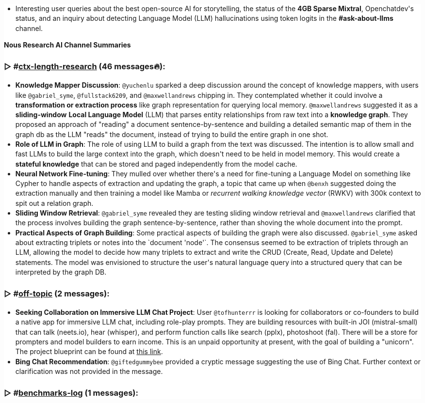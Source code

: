 - Interesting user queries about the best open-source AI for storytelling, the status of the **4GB Sparse Mixtral**, Openchatdev's status, and an inquiry about detecting Language Model (LLM) hallucinations using token logits in the **#ask-about-llms** channel.

**Nous Research AI Channel Summaries**

### ▷ #[ctx-length-research](https://discord.com/channels/1053877538025386074/1108104624482812015/) (46 messages🔥): 
        
- **Knowledge Mapper Discussion**: `@yuchenlu` sparked a deep discussion around the concept of knowledge mappers, with users like `@gabriel_syme`, `@fullstack6209`, and `@maxwellandrews` chipping in. They contemplated whether it could involve a **transformation or extraction process** like graph representation for querying local memory. `@maxwellandrews` suggested it as a **sliding-window** **Local Language Model** (LLM) that parses entity relationships from raw text into a **knowledge graph**. They proposed an approach of "reading" a document sentence-by-sentence and building a detailed semantic map of them in the graph db as the LLM "reads" the document, instead of trying to build the entire graph in one shot.
- **Role of LLM in Graph**: The role of using LLM to build a graph from the text was discussed. The intention is to allow small and fast LLMs to build the large context into the graph, which doesn't need to be held in model memory. This would create a **stateful knowledge** that can be stored and paged independently from the model cache.
- **Neural Network Fine-tuning**: They mulled over whether there's a need for fine-tuning a Language Model on something like Cypher to handle aspects of extraction and updating the graph, a topic that came up when `@benxh` suggested doing the extraction manually and then training a model like Mamba or _recurrent walking knowledge vector_ (RWKV) with 300k context to spit out a relation graph.
- **Sliding Window Retrieval**: `@gabriel_syme` revealed they are testing sliding window retrieval and `@maxwellandrews` clarified that the process involves building the graph sentence-by-sentence, rather than shoving the whole document into the prompt.
- **Practical Aspects of Graph Building**: Some practical aspects of building the graph were also discussed. `@gabriel_syme` asked about extracting triplets or notes into the \`document 'node'\`. The consensus seemed to be extraction of triplets through an LLM, allowing the model to decide how many triplets to extract and write the CRUD (Create, Read, Update and Delete) statements. The model was envisioned to structure the user's natural language query into a structured query that can be interpreted by the graph DB.


### ▷ #[off-topic](https://discord.com/channels/1053877538025386074/1109649177689980928/) (2 messages): 
        
- **Seeking Collaboration on Immersive LLM Chat Project**: User `@tofhunterrr` is looking for collaborators or co-founders to build a native app for immersive LLM chat, including role-play prompts. They are building resources with built-in JOI (mistral-small) that can talk (neets.io), hear (whisper), and perform function calls like search (pplx), photoshoot (fal). There will be a store for prompters and model builders to earn income. This is an unpaid opportunity at present, with the goal of building a "unicorn". The project blueprint can be found at [this link](https://www.tldraw.com/s/v2_c_brzH7Oua9W2ecThqLo5K_?viewport=-737%2C7156%2C6218%2C4224&page=page%3AaHny9PdFpFGxr3KgB7hj1).
- **Bing Chat Recommendation**: `@giftedgummybee` provided a cryptic message suggesting the use of Bing Chat. Further context or clarification was not provided in the message.


### ▷ #[benchmarks-log](https://discord.com/channels/1053877538025386074/1131747216244092928/) (1 messages): 
        